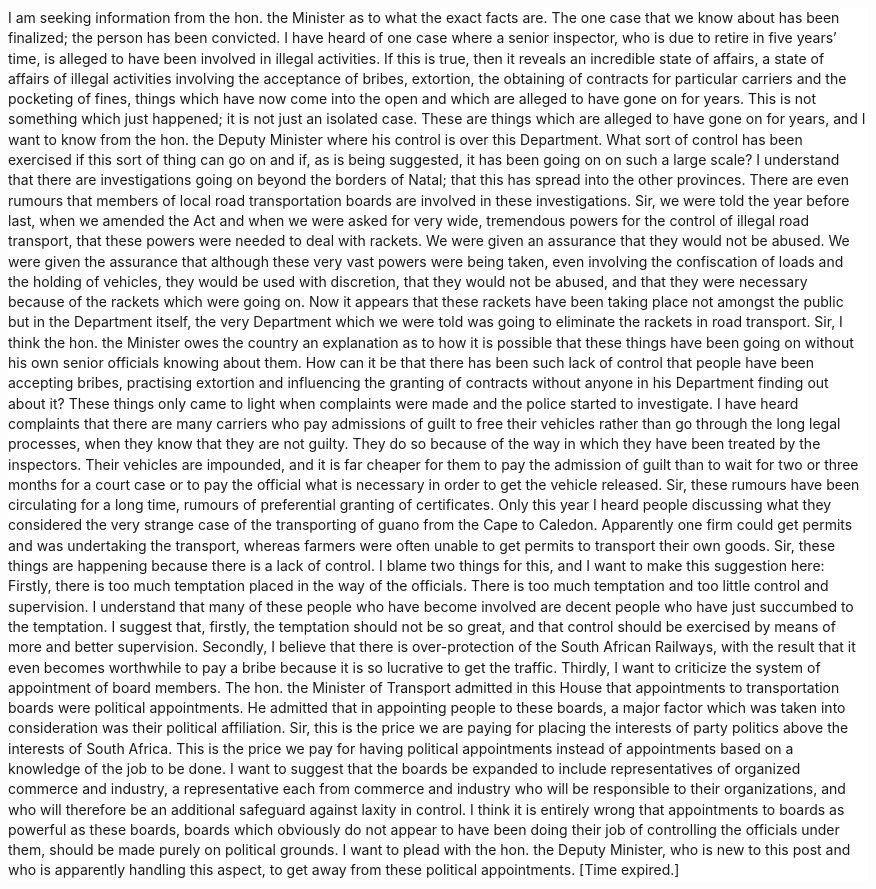 <p>I am seeking information from the hon. the Minister as to what the exact facts are. The one case that we know about has been finalized; the person has been convicted. I have heard of one case where a senior inspector, who is due to retire in five years&#x2019; time, is alleged to have been involved in illegal activities. If this is true, then it reveals an incredible state of affairs, a state of affairs of illegal activities involving the acceptance of bribes, extortion, the obtaining of contracts for particular carriers and the pocketing of fines, things which have now come into the open and which are alleged to have gone on for years. This is not something which just happened; it is not just an isolated case. These are things which are alleged to have gone on for years, and I want to know from the hon. the Deputy Minister where his control is over this Department. What sort of control has been exercised if this sort of thing can go on and if, as is being suggested, it has been going on on such a large scale? I understand that there are investigations going on beyond the borders of Natal; that this has spread into the other provinces. There are even rumours that members of local road transportation boards are involved in these investigations. Sir, we were told the year before last, when we amended the Act and when we were asked for very wide, tremendous powers for the control of illegal road transport, that these powers were needed to deal with rackets. We were given an assurance that they would not be abused. We were given the assurance that although these very vast powers were being taken, even involving the confiscation of loads and the holding of vehicles, they would be used with discretion, that they would not be abused, and that they were necessary because of the rackets which were going on. Now it appears that these rackets have been taking place not amongst the public but in the Department itself, the very Department which we were told was going to eliminate the rackets in road transport. Sir, I think the hon. the Minister owes the country an explanation as to how it is possible that these things have been going on without his own senior officials knowing about them. How can it be that there has been such lack of control that people have been accepting bribes, practising extortion and influencing the granting of contracts without anyone in his Department finding out about it? These things only came to light when complaints were made and the police started to investigate. I have heard complaints that there are many carriers who pay admissions of guilt to free their vehicles rather than go through the long legal processes, when they know that they are not guilty. They do so because of the way in which they have been treated by the inspectors. Their vehicles are impounded, and it is far cheaper for them to pay the admission of guilt than to wait for two or three months for a court case or to pay the official what is necessary in order to get the vehicle released. Sir, these rumours have been circulating for a long time, rumours of preferential granting of certificates. Only this year I heard people discussing what they considered the very strange case of the transporting of guano from the Cape to Caledon. Apparently one firm could get permits and was undertaking the transport, whereas farmers were often unable to get permits to transport their own goods. Sir, these things are happening because there is a lack of control. I blame two things for this, and I want to make this suggestion here: Firstly, there is too much temptation placed in the way of the officials. There is too much temptation and too little control and supervision. I understand that many of these people who have become involved are decent people who have just succumbed to the temptation. I suggest that, firstly, the temptation should not be so great, and that control should be exercised by means of more and better supervision. Secondly, I believe that there is over-protection of the South African Railways, with the result that it even becomes worthwhile to pay a bribe because it is so lucrative to get the traffic. Thirdly, I want to criticize the system of appointment of board members. The hon. the Minister of Transport admitted in this House that appointments to transportation boards were political appointments. He admitted that in appointing people to these boards, a major factor which was taken into consideration was their political affiliation. Sir, this is the price we are paying for placing the interests of party politics above the interests of South Africa. This is the price we pay for having political appointments instead of appointments based on a knowledge of the job to be done. I want to suggest that the boards be expanded to include representatives of organized commerce and industry, a representative each from commerce and industry who will be responsible to their organizations, and who will therefore be an additional safeguard against laxity in control. I think it is entirely <span class="col_7073-7074" refersTo="page_0743"/>wrong that appointments to boards as powerful as these boards, boards which obviously do not appear to have been doing their job of controlling the officials under them, should be made purely on political grounds. I want to plead with the hon. the Deputy Minister, who is new to this post and who is apparently handling this aspect, to get away from these political appointments. [Time expired.]</p>
